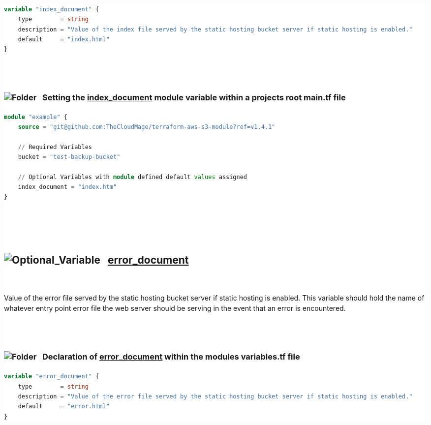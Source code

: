 ```terraform
variable "index_document" {
    type        = string
    description = "Value of the index file served by the static hosting bucket server if static hosting is enabled."
    default     = "index.html"
}
```

<br><br>

### ![Folder](https://s3-us-west-2.amazonaws.com/img.cloudmage.io/icons/cloudmage/32/opened_folder.png) &nbsp; Setting the [index_document](index_document) module variable within a projects root main.tf file

```terraform
module "example" {
    source = "git@github.com:TheCloudMage/terraform-aws-s3-module?ref=v1.4.1"

    // Required Variables
    bucket = "test-backup-bucket"

    // Optional Variables with module defined default values assigned
    index_document = "index.htm"
}
```

<br><br><br>

## ![Optional_Variable](https://s3-us-west-2.amazonaws.com/img.cloudmage.io/icons/cloudmage/48/optional-shieldblock.png) &nbsp; [error_document](tfvar.name)

<br>

Value of the error file served by the static hosting bucket server if static hosting is enabled. This variable should hold the name of whatever entry point error file the web server should be serving in the event that an error is encountered.

<br><br>

### ![Folder](https://s3-us-west-2.amazonaws.com/img.cloudmage.io/icons/cloudmage/32/opened_folder.png) &nbsp; Declaration of [error_document](error_document) within the modules variables.tf file

```terraform
variable "error_document" {
    type        = string
    description = "Value of the error file served by the static hosting bucket server if static hosting is enabled."
    default     = "error.html"
}
```
